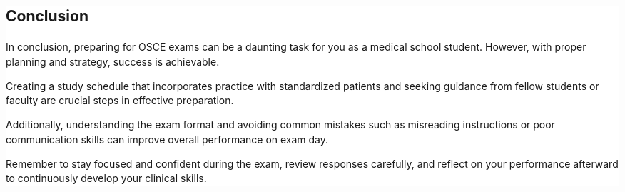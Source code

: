 ## Conclusion

In conclusion, preparing for OSCE exams can be a daunting task for you as a medical school student. However, with proper planning and strategy, success is achievable.

Creating a study schedule that incorporates practice with standardized patients and seeking guidance from fellow students or faculty are crucial steps in effective preparation.

Additionally, understanding the exam format and avoiding common mistakes such as misreading instructions or poor communication skills can improve overall performance on exam day.

Remember to stay focused and confident during the exam, review responses carefully, and reflect on your performance afterward to continuously develop your clinical skills.
